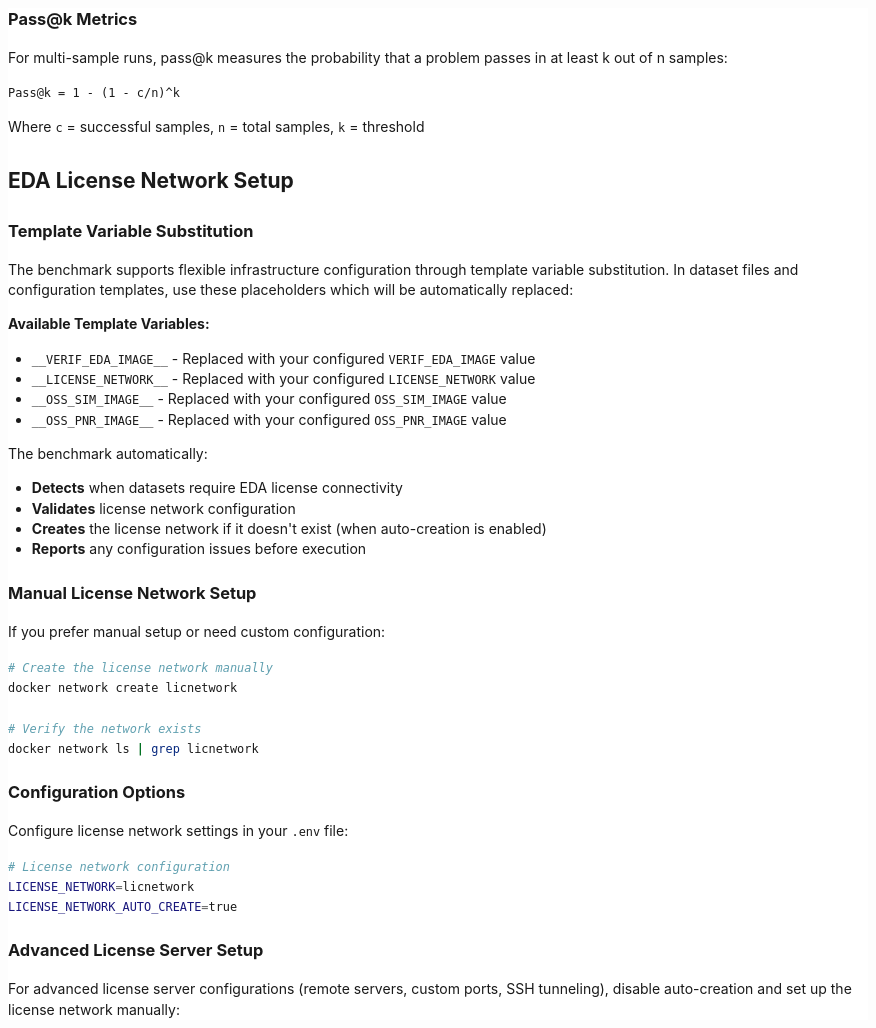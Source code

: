 ### Pass@k Metrics
For multi-sample runs, pass@k measures the probability that a problem passes in at least k out of n samples:

```
Pass@k = 1 - (1 - c/n)^k
```
Where `c` = successful samples, `n` = total samples, `k` = threshold

## EDA License Network Setup

### Template Variable Substitution

The benchmark supports flexible infrastructure configuration through template variable substitution. In dataset files and configuration templates, use these placeholders which will be automatically replaced:

**Available Template Variables:**
- `__VERIF_EDA_IMAGE__` - Replaced with your configured `VERIF_EDA_IMAGE` value
- `__LICENSE_NETWORK__` - Replaced with your configured `LICENSE_NETWORK` value  
- `__OSS_SIM_IMAGE__` - Replaced with your configured `OSS_SIM_IMAGE` value
- `__OSS_PNR_IMAGE__` - Replaced with your configured `OSS_PNR_IMAGE` value

The benchmark automatically:
- **Detects** when datasets require EDA license connectivity
- **Validates** license network configuration
- **Creates** the license network if it doesn't exist (when auto-creation is enabled)
- **Reports** any configuration issues before execution

### Manual License Network Setup

If you prefer manual setup or need custom configuration:

```bash
# Create the license network manually
docker network create licnetwork

# Verify the network exists
docker network ls | grep licnetwork
```

### Configuration Options

Configure license network settings in your `.env` file:

```bash
# License network configuration
LICENSE_NETWORK=licnetwork
LICENSE_NETWORK_AUTO_CREATE=true
```

### Advanced License Server Setup

For advanced license server configurations (remote servers, custom ports, SSH tunneling), disable auto-creation and set up the license network manually:
